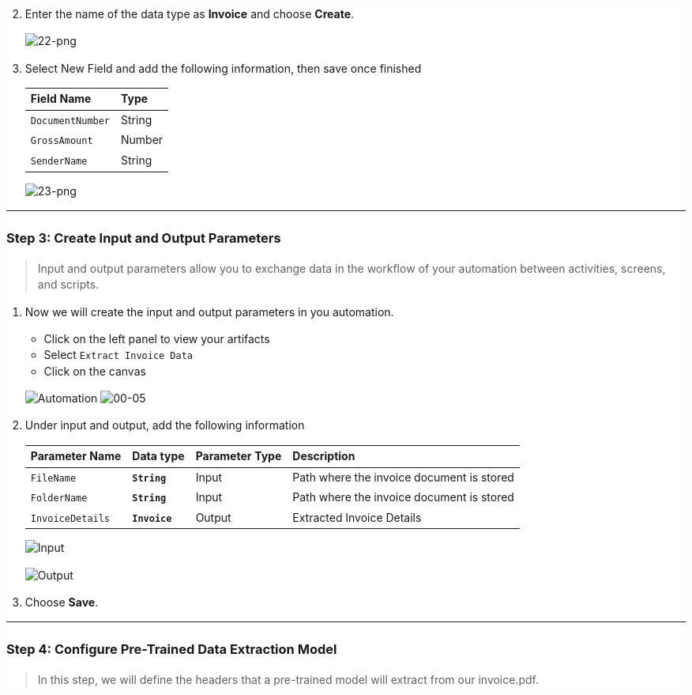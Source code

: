 2. Enter the name of the data type as **Invoice** and choose **Create**.

    ![22-png](22.png)

3.  Select New Field and add the following information, then save once finished

    |  Field Name     | Type
    |  :------------- | :-------------
    |  `DocumentNumber`| String
    |  `GrossAmount`   | Number
    |  `SenderName`    | String

    ![23-png](23.png)

---

### Step 3: Create Input and Output Parameters

> Input and output parameters allow you to exchange data in the workflow of your automation between activities, screens, and scripts.

1.  Now we will create the input and output parameters in you automation. 
    - Click on the left panel to view your artifacts
    - Select `Extract Invoice Data`
    - Click on the canvas

    ![Automation](AUTO1N.png)
    ![00-05](Step11-InputOutput.png)

2. Under input and output, add the following information

    |  Parameter Name       | Data type        | Parameter Type | Description
    |  :---------------     | :-------------   | :------------- | :---------------
    |  `FileName`      | **`String`**     | Input          | Path where the invoice document is stored  
    |  `FolderName`      | **`String`**     | Input          | Path where the invoice document is stored  
    |  `InvoiceDetails`    | **`Invoice`** | Output         | Extracted Invoice Details

    ![Input](INPUTN1.png)

    ![Output](OUTPUTN1.png)
    

3. Choose **Save**.    

---

### Step 4: Configure Pre-Trained Data Extraction Model
> In this step, we will define the headers that a pre-trained model will extract from our invoice.pdf.
